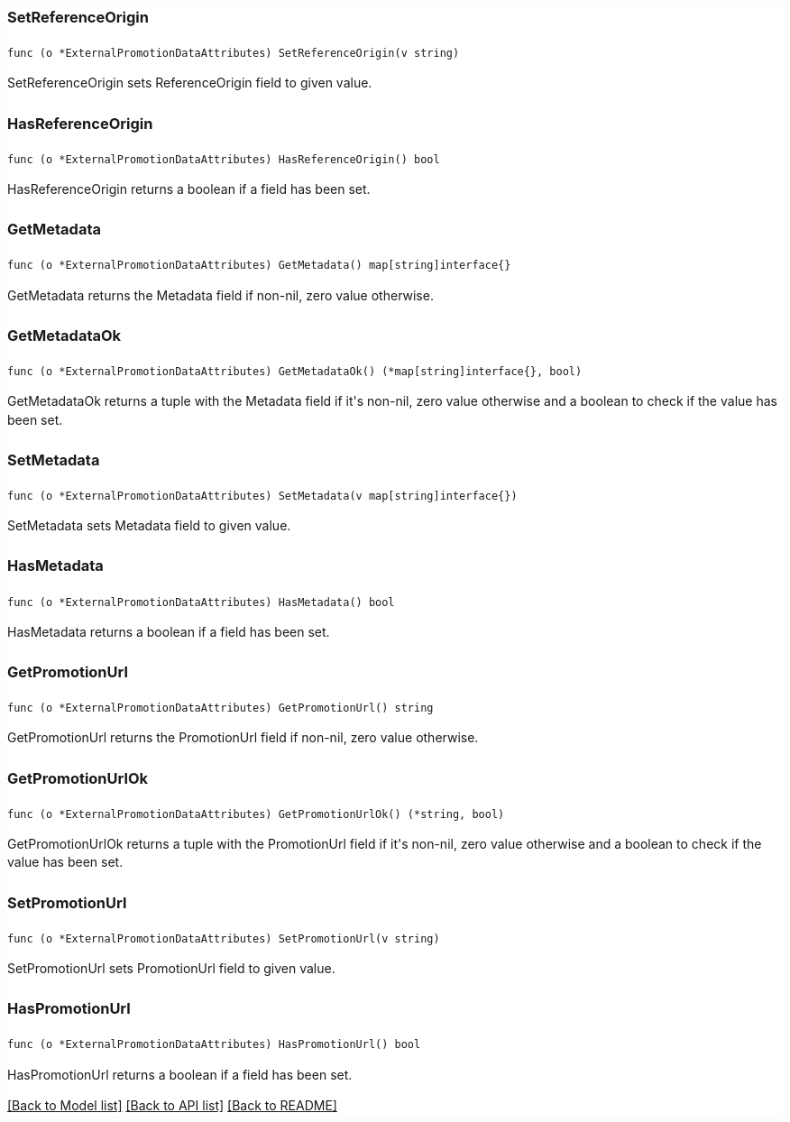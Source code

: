 ### SetReferenceOrigin

`func (o *ExternalPromotionDataAttributes) SetReferenceOrigin(v string)`

SetReferenceOrigin sets ReferenceOrigin field to given value.

### HasReferenceOrigin

`func (o *ExternalPromotionDataAttributes) HasReferenceOrigin() bool`

HasReferenceOrigin returns a boolean if a field has been set.

### GetMetadata

`func (o *ExternalPromotionDataAttributes) GetMetadata() map[string]interface{}`

GetMetadata returns the Metadata field if non-nil, zero value otherwise.

### GetMetadataOk

`func (o *ExternalPromotionDataAttributes) GetMetadataOk() (*map[string]interface{}, bool)`

GetMetadataOk returns a tuple with the Metadata field if it's non-nil, zero value otherwise
and a boolean to check if the value has been set.

### SetMetadata

`func (o *ExternalPromotionDataAttributes) SetMetadata(v map[string]interface{})`

SetMetadata sets Metadata field to given value.

### HasMetadata

`func (o *ExternalPromotionDataAttributes) HasMetadata() bool`

HasMetadata returns a boolean if a field has been set.

### GetPromotionUrl

`func (o *ExternalPromotionDataAttributes) GetPromotionUrl() string`

GetPromotionUrl returns the PromotionUrl field if non-nil, zero value otherwise.

### GetPromotionUrlOk

`func (o *ExternalPromotionDataAttributes) GetPromotionUrlOk() (*string, bool)`

GetPromotionUrlOk returns a tuple with the PromotionUrl field if it's non-nil, zero value otherwise
and a boolean to check if the value has been set.

### SetPromotionUrl

`func (o *ExternalPromotionDataAttributes) SetPromotionUrl(v string)`

SetPromotionUrl sets PromotionUrl field to given value.

### HasPromotionUrl

`func (o *ExternalPromotionDataAttributes) HasPromotionUrl() bool`

HasPromotionUrl returns a boolean if a field has been set.


[[Back to Model list]](../README.md#documentation-for-models) [[Back to API list]](../README.md#documentation-for-api-endpoints) [[Back to README]](../README.md)


